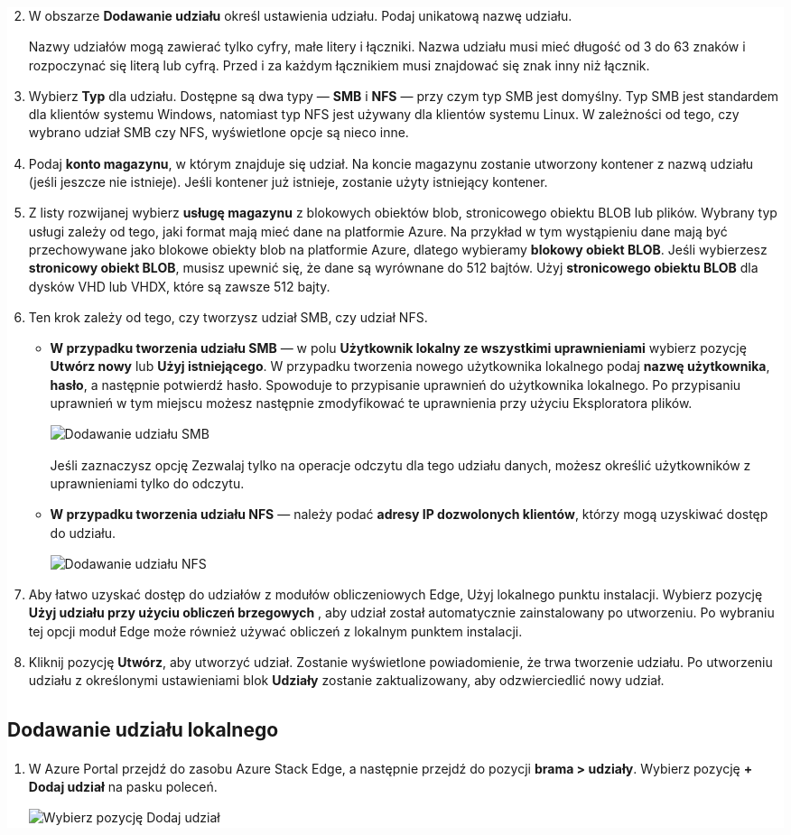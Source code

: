 2. W obszarze **Dodawanie udziału** określ ustawienia udziału. Podaj unikatową nazwę udziału.
    
    Nazwy udziałów mogą zawierać tylko cyfry, małe litery i łączniki. Nazwa udziału musi mieć długość od 3 do 63 znaków i rozpoczynać się literą lub cyfrą. Przed i za każdym łącznikiem musi znajdować się znak inny niż łącznik.

3. Wybierz **Typ** dla udziału. Dostępne są dwa typy — **SMB** i **NFS** — przy czym typ SMB jest domyślny. Typ SMB jest standardem dla klientów systemu Windows, natomiast typ NFS jest używany dla klientów systemu Linux. W zależności od tego, czy wybrano udział SMB czy NFS, wyświetlone opcje są nieco inne.

4. Podaj **konto magazynu**, w którym znajduje się udział. Na koncie magazynu zostanie utworzony kontener z nazwą udziału (jeśli jeszcze nie istnieje). Jeśli kontener już istnieje, zostanie użyty istniejący kontener.

5. Z listy rozwijanej wybierz **usługę magazynu** z blokowych obiektów blob, stronicowego obiektu BLOB lub plików. Wybrany typ usługi zależy od tego, jaki format mają mieć dane na platformie Azure. Na przykład w tym wystąpieniu dane mają być przechowywane jako blokowe obiekty blob na platformie Azure, dlatego wybieramy **blokowy obiekt BLOB**. Jeśli wybierzesz **stronicowy obiekt BLOB**, musisz upewnić się, że dane są wyrównane do 512 bajtów. Użyj **stronicowego obiektu BLOB** dla dysków VHD lub VHDX, które są zawsze 512 bajty.

6. Ten krok zależy od tego, czy tworzysz udział SMB, czy udział NFS.
    - **W przypadku tworzenia udziału SMB** — w polu **Użytkownik lokalny ze wszystkimi uprawnieniami** wybierz pozycję **Utwórz nowy** lub **Użyj istniejącego**. W przypadku tworzenia nowego użytkownika lokalnego podaj **nazwę użytkownika**, **hasło**, a następnie potwierdź hasło. Spowoduje to przypisanie uprawnień do użytkownika lokalnego. Po przypisaniu uprawnień w tym miejscu możesz następnie zmodyfikować te uprawnienia przy użyciu Eksploratora plików.

        ![Dodawanie udziału SMB](media/azure-stack-edge-j-series-manage-shares/add-smb-share.png)

        Jeśli zaznaczysz opcję Zezwalaj tylko na operacje odczytu dla tego udziału danych, możesz określić użytkowników z uprawnieniami tylko do odczytu.
    - **W przypadku tworzenia udziału NFS** — należy podać **adresy IP dozwolonych klientów**, którzy mogą uzyskiwać dostęp do udziału.

        ![Dodawanie udziału NFS](media/azure-stack-edge-j-series-manage-shares/add-nfs-share.png)

7. Aby łatwo uzyskać dostęp do udziałów z modułów obliczeniowych Edge, Użyj lokalnego punktu instalacji. Wybierz pozycję **Użyj udziału przy użyciu obliczeń brzegowych** , aby udział został automatycznie zainstalowany po utworzeniu. Po wybraniu tej opcji moduł Edge może również używać obliczeń z lokalnym punktem instalacji.

8. Kliknij pozycję **Utwórz**, aby utworzyć udział. Zostanie wyświetlone powiadomienie, że trwa tworzenie udziału. Po utworzeniu udziału z określonymi ustawieniami blok **Udziały** zostanie zaktualizowany, aby odzwierciedlić nowy udział.

## <a name="add-a-local-share"></a>Dodawanie udziału lokalnego

1. W Azure Portal przejdź do zasobu Azure Stack Edge, a następnie przejdź do pozycji **brama > udziały**. Wybierz pozycję **+ Dodaj udział** na pasku poleceń.

    ![Wybierz pozycję Dodaj udział](media/azure-stack-edge-j-series-manage-shares/add-local-share-1.png)
